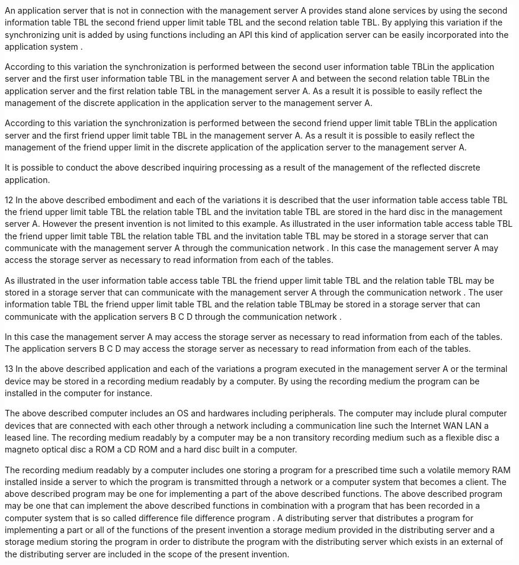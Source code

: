 An application server that is not in connection with the management server A provides stand alone services by using the second information table TBL the second friend upper limit table TBL and the second relation table TBL. By applying this variation if the synchronizing unit is added by using functions including an API this kind of application server can be easily incorporated into the application system .

According to this variation the synchronization is performed between the second user information table TBLin the application server and the first user information table TBL in the management server A and between the second relation table TBLin the application server and the first relation table TBL in the management server A. As a result it is possible to easily reflect the management of the discrete application in the application server to the management server A.

According to this variation the synchronization is performed between the second friend upper limit table TBLin the application server and the first friend upper limit table TBL in the management server A. As a result it is possible to easily reflect the management of the friend upper limit in the discrete application of the application server to the management server A.

It is possible to conduct the above described inquiring processing as a result of the management of the reflected discrete application.

 12 In the above described embodiment and each of the variations it is described that the user information table access table TBL the friend upper limit table TBL the relation table TBL and the invitation table TBL are stored in the hard disc in the management server A. However the present invention is not limited to this example. As illustrated in the user information table access table TBL the friend upper limit table TBL the relation table TBL and the invitation table TBL may be stored in a storage server that can communicate with the management server A through the communication network . In this case the management server A may access the storage server as necessary to read information from each of the tables.

As illustrated in the user information table access table TBL the friend upper limit table TBL and the relation table TBL may be stored in a storage server that can communicate with the management server A through the communication network . The user information table TBL the friend upper limit table TBL and the relation table TBLmay be stored in a storage server that can communicate with the application servers B C D through the communication network .

In this case the management server A may access the storage server as necessary to read information from each of the tables. The application servers B C D may access the storage server as necessary to read information from each of the tables.

 13 In the above described application and each of the variations a program executed in the management server A or the terminal device may be stored in a recording medium readably by a computer. By using the recording medium the program can be installed in the computer for instance.

The above described computer includes an OS and hardwares including peripherals. The computer may include plural computer devices that are connected with each other through a network including a communication line such the Internet WAN LAN a leased line. The recording medium readably by a computer may be a non transitory recording medium such as a flexible disc a magneto optical disc a ROM a CD ROM and a hard disc built in a computer.

The recording medium readably by a computer includes one storing a program for a prescribed time such a volatile memory RAM installed inside a server to which the program is transmitted through a network or a computer system that becomes a client. The above described program may be one for implementing a part of the above described functions. The above described program may be one that can implement the above described functions in combination with a program that has been recorded in a computer system that is so called difference file difference program . A distributing server that distributes a program for implementing a part or all of the functions of the present invention a storage medium provided in the distributing server and a storage medium storing the program in order to distribute the program with the distributing server which exists in an external of the distributing server are included in the scope of the present invention.

